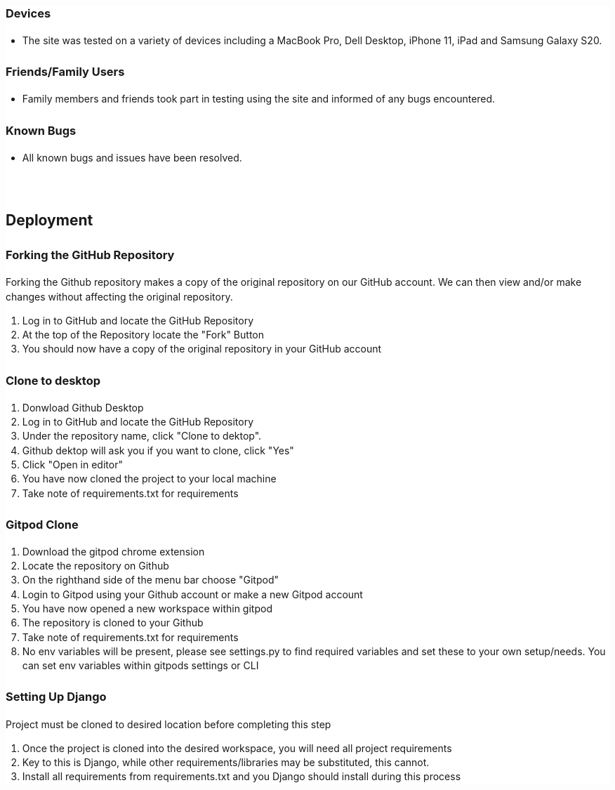 ### Devices
 - The site was tested on a variety of devices including a MacBook Pro, Dell Desktop, iPhone 11, iPad and Samsung Galaxy S20.

### Friends/Family Users
 - Family members and friends took part in testing using the site and informed of any bugs encountered.

### Known Bugs

 - All known bugs and issues have been resolved.
  <br>

## Deployment

### Forking the GitHub Repository

Forking the Github repository makes a copy of the original repository on our GitHub account. We can then view and/or make changes without affecting the original repository.

1. Log in to GitHub and locate the GitHub Repository
2. At the top of the Repository locate the "Fork" Button
3. You should now have a copy of the original repository in your GitHub account

### Clone to desktop

1. Donwload Github Desktop
2. Log in to GitHub and locate the GitHub Repository
3. Under the repository name, click "Clone to dektop".
4. Github dektop will ask you if you want to clone, click "Yes"
5. Click "Open in editor"
6. You have now cloned the project to your local machine
7. Take note of requirements.txt for requirements

### Gitpod Clone

1. Download the gitpod chrome extension
2. Locate the repository on Github
3. On the righthand side of the menu bar choose "Gitpod"
4. Login to Gitpod using your Github account or make a new Gitpod account
5. You have now opened a new workspace within gitpod
6. The repository is cloned to your Github
7. Take note of requirements.txt for requirements
8. No env variables will be present, please see settings.py to find required variables and set these to your own setup/needs. You can set env variables within gitpods settings or CLI

### Setting Up Django

Project must be cloned to desired location before completing this step

1. Once the project is cloned into the desired workspace, you will need all project requirements
2. Key to this is Django, while other requirements/libraries may be substituted, this cannot.
3. Install all requirements from requirements.txt and you Django should install during this process
